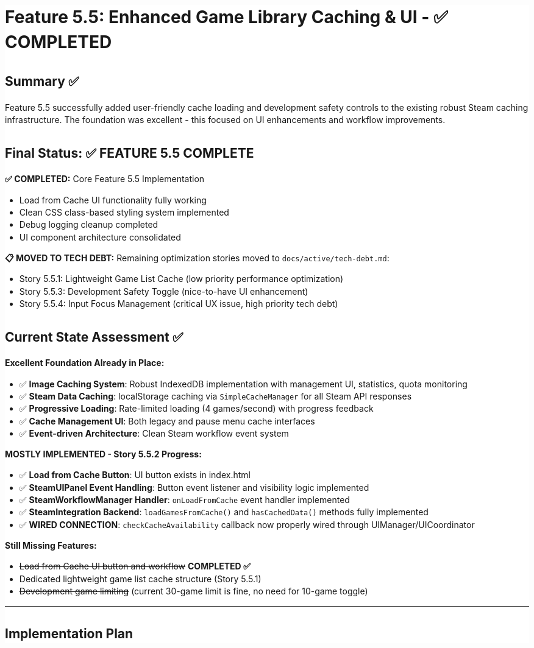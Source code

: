 # Feature 5.5: Enhanced Game Library Caching & UI - ✅ COMPLETED

## Summary ✅

Feature 5.5 successfully added user-friendly cache loading and development safety controls to the existing robust Steam caching infrastructure. The foundation was excellent - this focused on UI enhancements and workflow improvements.

## Final Status: ✅ FEATURE 5.5 COMPLETE

**✅ COMPLETED:** Core Feature 5.5 Implementation
- Load from Cache UI functionality fully working
- Clean CSS class-based styling system implemented  
- Debug logging cleanup completed
- UI component architecture consolidated

**📋 MOVED TO TECH DEBT:** Remaining optimization stories moved to `docs/active/tech-debt.md`:
- Story 5.5.1: Lightweight Game List Cache (low priority performance optimization)
- Story 5.5.3: Development Safety Toggle (nice-to-have UI enhancement)  
- Story 5.5.4: Input Focus Management (critical UX issue, high priority tech debt)

## Current State Assessment ✅

**Excellent Foundation Already in Place:**
- ✅ **Image Caching System**: Robust IndexedDB implementation with management UI, statistics, quota monitoring
- ✅ **Steam Data Caching**: localStorage caching via `SimpleCacheManager` for all Steam API responses  
- ✅ **Progressive Loading**: Rate-limited loading (4 games/second) with progress feedback
- ✅ **Cache Management UI**: Both legacy and pause menu cache interfaces
- ✅ **Event-driven Architecture**: Clean Steam workflow event system

**MOSTLY IMPLEMENTED - Story 5.5.2 Progress:**
- ✅ **Load from Cache Button**: UI button exists in index.html
- ✅ **SteamUIPanel Event Handling**: Button event listener and visibility logic implemented
- ✅ **SteamWorkflowManager Handler**: `onLoadFromCache` event handler implemented
- ✅ **SteamIntegration Backend**: `loadGamesFromCache()` and `hasCachedData()` methods fully implemented
- ✅ **WIRED CONNECTION**: `checkCacheAvailability` callback now properly wired through UIManager/UICoordinator

**Still Missing Features:**
- ~~Load from Cache UI button and workflow~~ **COMPLETED ✅**
- Dedicated lightweight game list cache structure (Story 5.5.1)
- ~~Development game limiting~~ (current 30-game limit is fine, no need for 10-game toggle)

---

## Implementation Plan
